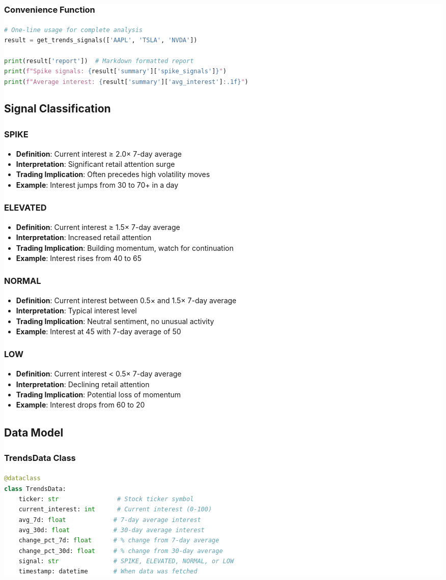 ### Convenience Function

```python
# One-line usage for complete analysis
result = get_trends_signals(['AAPL', 'TSLA', 'NVDA'])

print(result['report'])  # Markdown formatted report
print(f"Spike signals: {result['summary']['spike_signals']}")
print(f"Average interest: {result['summary']['avg_interest']:.1f}")
```

## Signal Classification

### SPIKE
- **Definition**: Current interest ≥ 2.0× 7-day average
- **Interpretation**: Significant retail attention surge
- **Trading Implication**: Often precedes high volatility moves
- **Example**: Interest jumps from 30 to 70+ in a day

### ELEVATED
- **Definition**: Current interest ≥ 1.5× 7-day average
- **Interpretation**: Increased retail attention
- **Trading Implication**: Building momentum, watch for continuation
- **Example**: Interest rises from 40 to 65

### NORMAL
- **Definition**: Current interest between 0.5× and 1.5× 7-day average
- **Interpretation**: Typical interest level
- **Trading Implication**: Neutral sentiment, no unusual activity
- **Example**: Interest at 45 with 7-day average of 50

### LOW
- **Definition**: Current interest < 0.5× 7-day average
- **Interpretation**: Declining retail attention
- **Trading Implication**: Potential loss of momentum
- **Example**: Interest drops from 60 to 20

## Data Model

### TrendsData Class

```python
@dataclass
class TrendsData:
    ticker: str                # Stock ticker symbol
    current_interest: int      # Current interest (0-100)
    avg_7d: float             # 7-day average interest
    avg_30d: float            # 30-day average interest
    change_pct_7d: float      # % change from 7-day average
    change_pct_30d: float     # % change from 30-day average
    signal: str               # SPIKE, ELEVATED, NORMAL, or LOW
    timestamp: datetime       # When data was fetched
```
